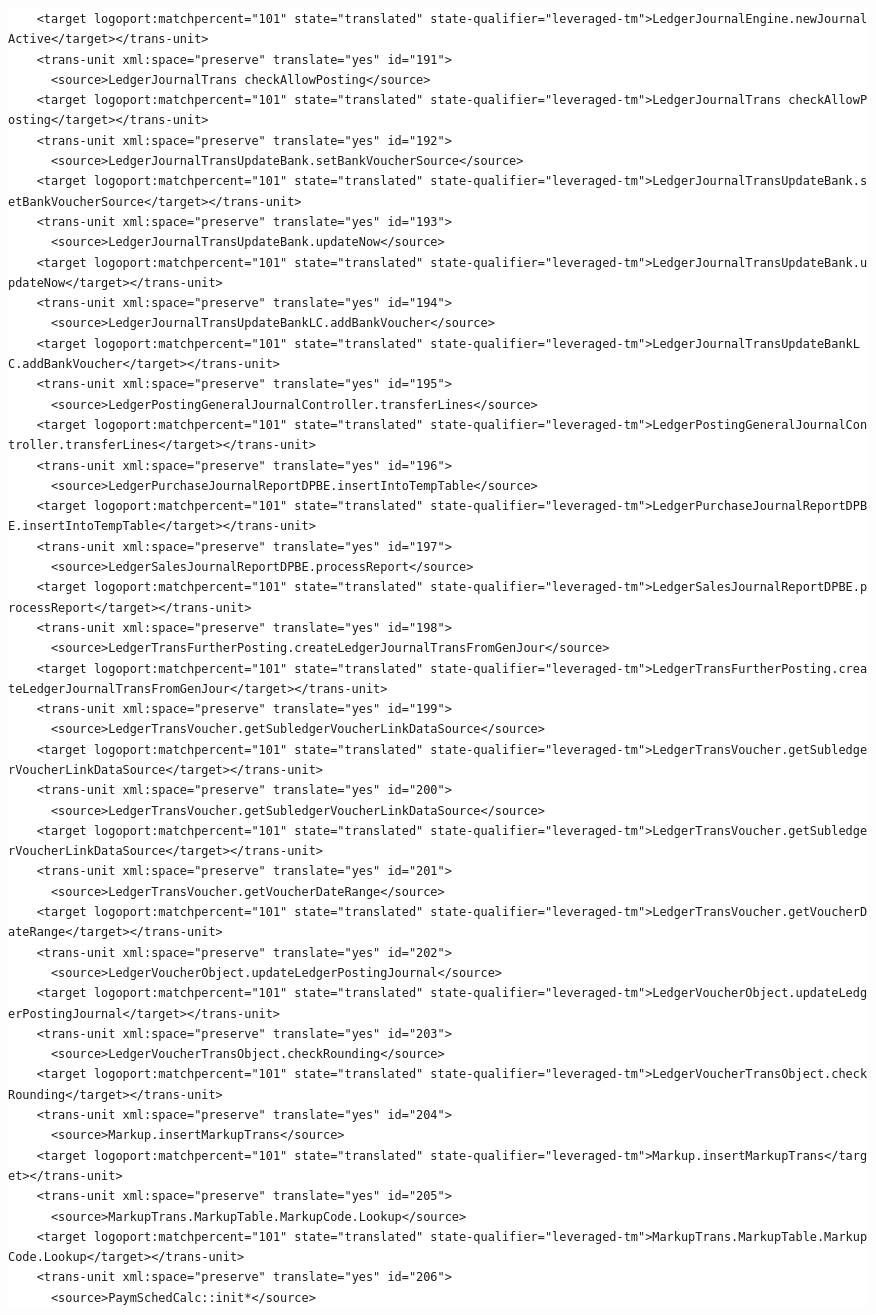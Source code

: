         <target logoport:matchpercent="101" state="translated" state-qualifier="leveraged-tm">LedgerJournalEngine.newJournalActive</target></trans-unit>
        <trans-unit xml:space="preserve" translate="yes" id="191">
          <source>LedgerJournalTrans checkAllowPosting</source>
        <target logoport:matchpercent="101" state="translated" state-qualifier="leveraged-tm">LedgerJournalTrans checkAllowPosting</target></trans-unit>
        <trans-unit xml:space="preserve" translate="yes" id="192">
          <source>LedgerJournalTransUpdateBank.setBankVoucherSource</source>
        <target logoport:matchpercent="101" state="translated" state-qualifier="leveraged-tm">LedgerJournalTransUpdateBank.setBankVoucherSource</target></trans-unit>
        <trans-unit xml:space="preserve" translate="yes" id="193">
          <source>LedgerJournalTransUpdateBank.updateNow</source>
        <target logoport:matchpercent="101" state="translated" state-qualifier="leveraged-tm">LedgerJournalTransUpdateBank.updateNow</target></trans-unit>
        <trans-unit xml:space="preserve" translate="yes" id="194">
          <source>LedgerJournalTransUpdateBankLC.addBankVoucher</source>
        <target logoport:matchpercent="101" state="translated" state-qualifier="leveraged-tm">LedgerJournalTransUpdateBankLC.addBankVoucher</target></trans-unit>
        <trans-unit xml:space="preserve" translate="yes" id="195">
          <source>LedgerPostingGeneralJournalController.transferLines</source>
        <target logoport:matchpercent="101" state="translated" state-qualifier="leveraged-tm">LedgerPostingGeneralJournalController.transferLines</target></trans-unit>
        <trans-unit xml:space="preserve" translate="yes" id="196">
          <source>LedgerPurchaseJournalReportDPBE.insertIntoTempTable</source>
        <target logoport:matchpercent="101" state="translated" state-qualifier="leveraged-tm">LedgerPurchaseJournalReportDPBE.insertIntoTempTable</target></trans-unit>
        <trans-unit xml:space="preserve" translate="yes" id="197">
          <source>LedgerSalesJournalReportDPBE.processReport</source>
        <target logoport:matchpercent="101" state="translated" state-qualifier="leveraged-tm">LedgerSalesJournalReportDPBE.processReport</target></trans-unit>
        <trans-unit xml:space="preserve" translate="yes" id="198">
          <source>LedgerTransFurtherPosting.createLedgerJournalTransFromGenJour</source>
        <target logoport:matchpercent="101" state="translated" state-qualifier="leveraged-tm">LedgerTransFurtherPosting.createLedgerJournalTransFromGenJour</target></trans-unit>
        <trans-unit xml:space="preserve" translate="yes" id="199">
          <source>LedgerTransVoucher.getSubledgerVoucherLinkDataSource</source>
        <target logoport:matchpercent="101" state="translated" state-qualifier="leveraged-tm">LedgerTransVoucher.getSubledgerVoucherLinkDataSource</target></trans-unit>
        <trans-unit xml:space="preserve" translate="yes" id="200">
          <source>LedgerTransVoucher.getSubledgerVoucherLinkDataSource</source>
        <target logoport:matchpercent="101" state="translated" state-qualifier="leveraged-tm">LedgerTransVoucher.getSubledgerVoucherLinkDataSource</target></trans-unit>
        <trans-unit xml:space="preserve" translate="yes" id="201">
          <source>LedgerTransVoucher.getVoucherDateRange</source>
        <target logoport:matchpercent="101" state="translated" state-qualifier="leveraged-tm">LedgerTransVoucher.getVoucherDateRange</target></trans-unit>
        <trans-unit xml:space="preserve" translate="yes" id="202">
          <source>LedgerVoucherObject.updateLedgerPostingJournal</source>
        <target logoport:matchpercent="101" state="translated" state-qualifier="leveraged-tm">LedgerVoucherObject.updateLedgerPostingJournal</target></trans-unit>
        <trans-unit xml:space="preserve" translate="yes" id="203">
          <source>LedgerVoucherTransObject.checkRounding</source>
        <target logoport:matchpercent="101" state="translated" state-qualifier="leveraged-tm">LedgerVoucherTransObject.checkRounding</target></trans-unit>
        <trans-unit xml:space="preserve" translate="yes" id="204">
          <source>Markup.insertMarkupTrans</source>
        <target logoport:matchpercent="101" state="translated" state-qualifier="leveraged-tm">Markup.insertMarkupTrans</target></trans-unit>
        <trans-unit xml:space="preserve" translate="yes" id="205">
          <source>MarkupTrans.MarkupTable.MarkupCode.Lookup</source>
        <target logoport:matchpercent="101" state="translated" state-qualifier="leveraged-tm">MarkupTrans.MarkupTable.MarkupCode.Lookup</target></trans-unit>
        <trans-unit xml:space="preserve" translate="yes" id="206">
          <source>PaymSchedCalc::init*</source>